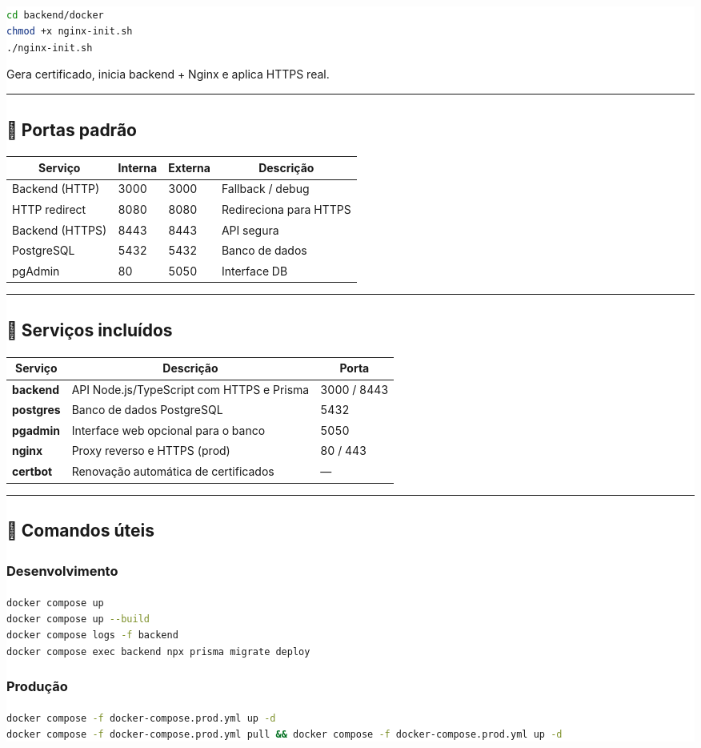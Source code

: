```bash
cd backend/docker
chmod +x nginx-init.sh
./nginx-init.sh
```

Gera certificado, inicia backend + Nginx e aplica HTTPS real.

---

## 🔐 Portas padrão

| Serviço | Interna | Externa | Descrição |
|----------|----------|----------|------------|
| Backend (HTTP) | 3000 | 3000 | Fallback / debug |
| HTTP redirect | 8080 | 8080 | Redireciona para HTTPS |
| Backend (HTTPS) | 8443 | 8443 | API segura |
| PostgreSQL | 5432 | 5432 | Banco de dados |
| pgAdmin | 80 | 5050 | Interface DB |

---

## 🧩 Serviços incluídos

| Serviço | Descrição | Porta |
|----------|------------|-------|
| **backend** | API Node.js/TypeScript com HTTPS e Prisma | 3000 / 8443 |
| **postgres** | Banco de dados PostgreSQL | 5432 |
| **pgadmin** | Interface web opcional para o banco | 5050 |
| **nginx** | Proxy reverso e HTTPS (prod) | 80 / 443 |
| **certbot** | Renovação automática de certificados | — |

---

## 🧰 Comandos úteis

### Desenvolvimento
```bash
docker compose up
docker compose up --build
docker compose logs -f backend
docker compose exec backend npx prisma migrate deploy
```

### Produção
```bash
docker compose -f docker-compose.prod.yml up -d
docker compose -f docker-compose.prod.yml pull && docker compose -f docker-compose.prod.yml up -d
```

